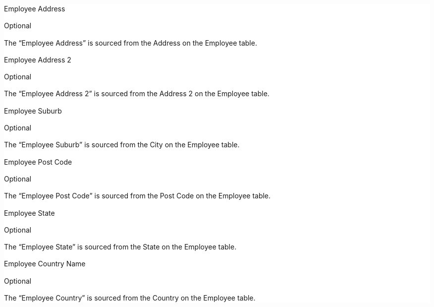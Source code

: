   
  Employee Address
  
  
  Optional
  
  
  The “Employee Address” is sourced from the Address on the
  Employee table.
  
 
 
  
  Employee Address 2 
  
  
  Optional
  
  
  The “Employee Address 2” is sourced from the Address 2 on
  the Employee table.
  
 
 
  
  Employee Suburb
  
  
  Optional
  
  
  The “Employee Suburb” is sourced from the City on the
  Employee table.
  
 
 
  
  Employee Post Code
  
  
  Optional
  
  
  The “Employee Post Code” is sourced from the Post Code on
  the Employee table.
  
 
 
  
  Employee State
  
  
  Optional
  
  
  The “Employee State” is sourced from the State on the
  Employee table.
  
 
 
  
  Employee Country Name
  
  
  Optional
  
  
  The “Employee Country” is sourced from the Country on the
  Employee table.
  
 
 
  